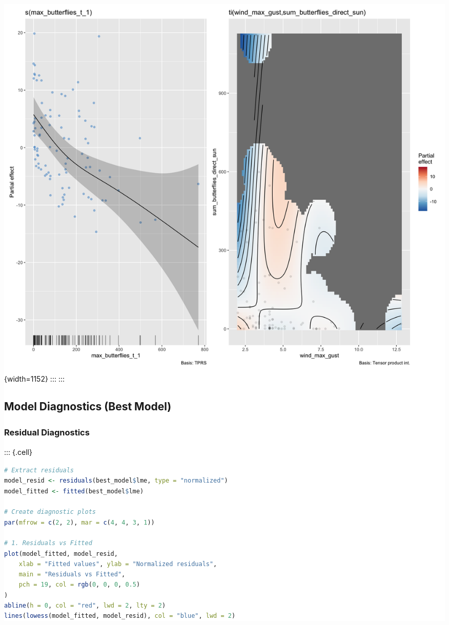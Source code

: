 ![](24hr_window_gam_analysis_files/figure-html/partial-effects-1.png){width=1152}
:::
:::


## Model Diagnostics (Best Model)

### Residual Diagnostics


::: {.cell}

```{.r .cell-code}
# Extract residuals
model_resid <- residuals(best_model$lme, type = "normalized")
model_fitted <- fitted(best_model$lme)

# Create diagnostic plots
par(mfrow = c(2, 2), mar = c(4, 4, 3, 1))

# 1. Residuals vs Fitted
plot(model_fitted, model_resid,
    xlab = "Fitted values", ylab = "Normalized residuals",
    main = "Residuals vs Fitted",
    pch = 19, col = rgb(0, 0, 0, 0.5)
)
abline(h = 0, col = "red", lwd = 2, lty = 2)
lines(lowess(model_fitted, model_resid), col = "blue", lwd = 2)
```